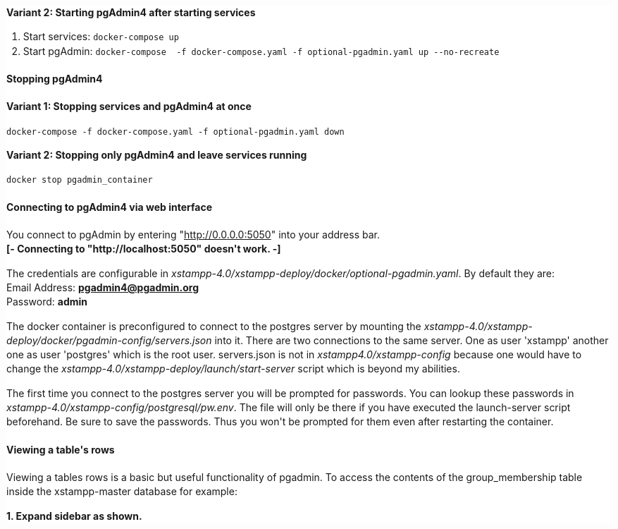 **Variant 2: Starting pgAdmin4 after starting services**

1. Start services: `docker-compose up`  
2. Start pgAdmin: `docker-compose  -f docker-compose.yaml -f optional-pgadmin.yaml up --no-recreate`

<h4>Stopping pgAdmin4</h4>

**Variant 1: Stopping services and pgAdmin4 at once**  

`docker-compose -f docker-compose.yaml -f optional-pgadmin.yaml down`

**Variant 2: Stopping only pgAdmin4 and leave services running** 

`docker stop pgadmin_container`


<h4>Connecting to pgAdmin4 via web interface</h4>

You connect to pgAdmin by entering "http://0.0.0.0:5050" into your address bar.  
**[- Connecting to "http://localhost:5050" doesn't work. -]**


The credentials are configurable in *xstampp-4.0/xstampp-deploy/docker/optional-pgadmin.yaml*. By default they are:  
Email Address: **pgadmin4@pgadmin.org**  
Password: **admin**

The docker container is preconfigured to connect to the postgres server by mounting the *xstampp-4.0/xstampp-deploy/docker/pgadmin-config/servers.json* into it. 
There are two connections to the same server. One as user 'xstampp' another one as user 'postgres' which is the root user.
servers.json is not in *xstampp4.0/xstampp-config* because one would have to change the *xstampp-4.0/xstampp-deploy/launch/start-server* script which is beyond my abilities.

The first time you connect to the postgres server you will be prompted for passwords. You can lookup these passwords in *xstampp-4.0/xstampp-config/postgresql/pw.env*. 
The file will only be there if you have executed the launch-server script beforehand.
Be sure to save the passwords. Thus you won't be prompted for them even after restarting the container.

<h4>Viewing a table's rows</h4>

Viewing a tables rows is a basic but useful functionality of pgadmin.
To access the contents of the group_membership table inside the xstampp-master database for example:

**1. Expand sidebar as shown.**
